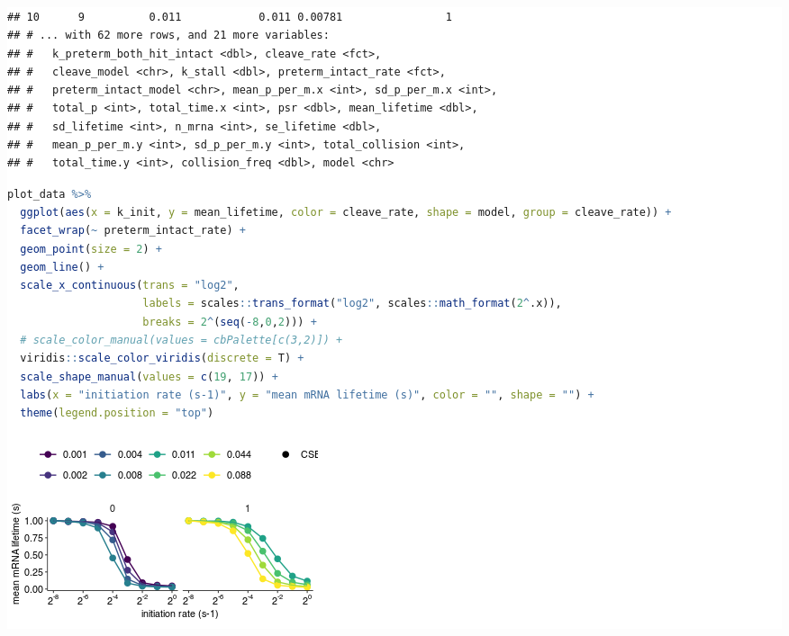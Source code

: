     ## 10      9          0.011            0.011 0.00781                1
    ## # ... with 62 more rows, and 21 more variables:
    ## #   k_preterm_both_hit_intact <dbl>, cleave_rate <fct>,
    ## #   cleave_model <chr>, k_stall <dbl>, preterm_intact_rate <fct>,
    ## #   preterm_intact_model <chr>, mean_p_per_m.x <int>, sd_p_per_m.x <int>,
    ## #   total_p <int>, total_time.x <int>, psr <dbl>, mean_lifetime <dbl>,
    ## #   sd_lifetime <int>, n_mrna <int>, se_lifetime <dbl>,
    ## #   mean_p_per_m.y <int>, sd_p_per_m.y <int>, total_collision <int>,
    ## #   total_time.y <int>, collision_freq <dbl>, model <chr>

``` r
plot_data %>%
  ggplot(aes(x = k_init, y = mean_lifetime, color = cleave_rate, shape = model, group = cleave_rate)) +
  facet_wrap(~ preterm_intact_rate) +
  geom_point(size = 2) +
  geom_line() +
  scale_x_continuous(trans = "log2",
                     labels = scales::trans_format("log2", scales::math_format(2^.x)),
                     breaks = 2^(seq(-8,0,2))) +
  # scale_color_manual(values = cbPalette[c(3,2)]) +
  viridis::scale_color_viridis(discrete = T) +
  scale_shape_manual(values = c(19, 17)) +
  labs(x = "initiation rate (s-1)", y = "mean mRNA lifetime (s)", color = "", shape = "") +
  theme(legend.position = "top")
```

![](analyze_results_files/figure-markdown_github/unnamed-chunk-7-1.png)
